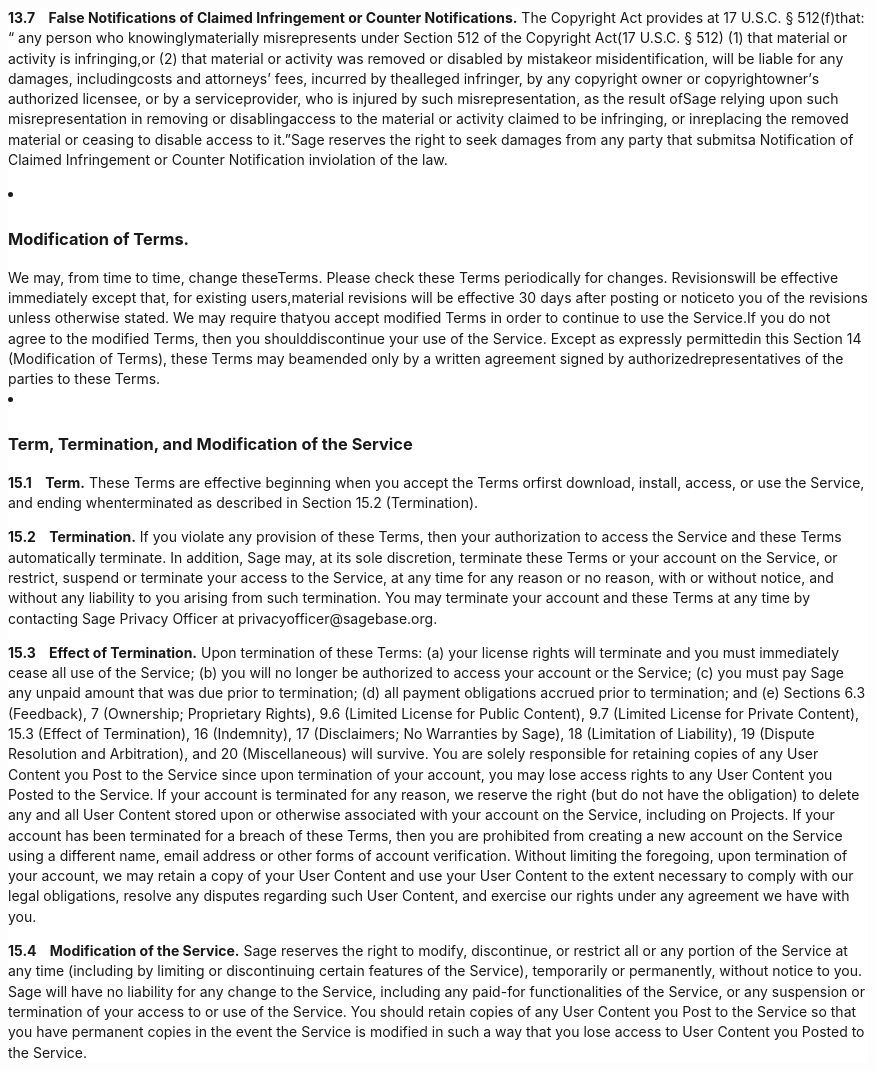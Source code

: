 <p><strong>13.7 &nbsp;&nbsp; False Notifications of Claimed Infringement or Counter Notifications.</strong> The Copyright Act provides at 17 U.S.C. § 512(f)that: <span dir="rtl">“</span> any person who knowinglymaterially misrepresents under Section 512 of the Copyright Act(17 U.S.C. § 512) (1) that material or activity is infringing,or (2) that material or activity was removed or disabled by mistakeor misidentification, will be liable for any damages, includingcosts and attorneys<span dir="rtl">’</span> fees, incurred by thealleged infringer, by any copyright owner or copyrightowner<span dir="rtl">’</span>s authorized licensee, or by a serviceprovider, who is injured by such misrepresentation, as the result ofSage relying upon such misrepresentation in removing or disablingaccess to the material or activity claimed to be infringing, or inreplacing the removed material or ceasing to disable access to it.”Sage reserves the right to seek damages from any party that submitsa Notification of Claimed Infringement or Counter Notification inviolation of the law.</p></li>
<li><h3>Modification of Terms.</h3> We may, from time to time, change theseTerms. Please check these Terms periodically for changes. Revisionswill be effective immediately except that, for existing users,material revisions will be effective 30 days after posting or noticeto you of the revisions unless otherwise stated. We may require thatyou accept modified Terms in order to continue to use the Service.If you do not agree to the modified Terms, then you shoulddiscontinue your use of the Service. Except as expressly permittedin this Section 14 (Modification of Terms), these Terms may beamended only by a written agreement signed by authorizedrepresentatives of the parties to these Terms.</li>
<li><h3>Term, Termination, and Modification of the Service</h3>
<p><strong>15.1 &nbsp;&nbsp; Term.</strong> These Terms are effective beginning when you accept the Terms orfirst download, install, access, or use the Service, and ending whenterminated as described in Section 15.2 (Termination).
<p><strong>15.2 &nbsp;&nbsp; Termination.</strong> If you violate any provision of these Terms, then    your authorization to access the Service and these Terms    automatically terminate. In addition, Sage may, at its sole    discretion, terminate these Terms or your account on the Service, or    restrict, suspend or terminate your access to the Service, at any    time for any reason or no reason, with or without notice, and    without any liability to you arising from such termination. You may    terminate your account and these Terms at any time by contacting    Sage Privacy Officer at privacyofficer@sagebase.org.</p>
<p><strong>15.3 &nbsp;&nbsp; Effect of Termination.</strong> Upon termination of these Terms: (a) your    license rights will terminate and you must immediately cease all use    of the Service; (b) you will no longer be authorized to access your    account or the Service; (c) you must pay Sage any unpaid amount that    was due prior to termination; (d) all payment obligations accrued    prior to termination; and (e) Sections 6.3 (Feedback), 7 (Ownership;    Proprietary Rights), 9.6 (Limited License for Public Content), 9.7    (Limited License for Private Content), 15.3 (Effect of Termination),    16 (Indemnity), 17 (Disclaimers; No Warranties by Sage), 18    (Limitation of Liability), 19 (Dispute Resolution and Arbitration),    and 20 (Miscellaneous) will survive. You are solely responsible for    retaining copies of any User Content you Post to the Service since    upon termination of your account, you may lose access rights to any    User Content you Posted to the Service. If your account is    terminated for any reason, we reserve the right (but do not have the    obligation) to delete any and all User Content stored upon or    otherwise associated with your account on the Service, including on    Projects. If your account has been terminated for a breach of these    Terms, then you are prohibited from creating a new account on the    Service using a different name, email address or other forms of    account verification. Without limiting the foregoing, upon    termination of your account, we may retain a copy of your User    Content and use your User Content to the extent necessary to comply    with our legal obligations, resolve any disputes regarding such User    Content, and exercise our rights under any agreement we have with    you.
<p><strong>15.4 &nbsp;&nbsp; Modification of the Service.</strong> Sage reserves the right to modify,    discontinue, or restrict all or any portion of the Service at any    time (including by limiting or discontinuing certain features of the    Service), temporarily or permanently, without notice to you. Sage    will have no liability for any change to the Service, including any    paid-for functionalities of the Service, or any suspension or    termination of your access to or use of the Service. You should    retain copies of any User Content you Post to the Service so that    you have permanent copies in the event the Service is modified in    such a way that you lose access to User Content you Posted to the    Service.</p></li>